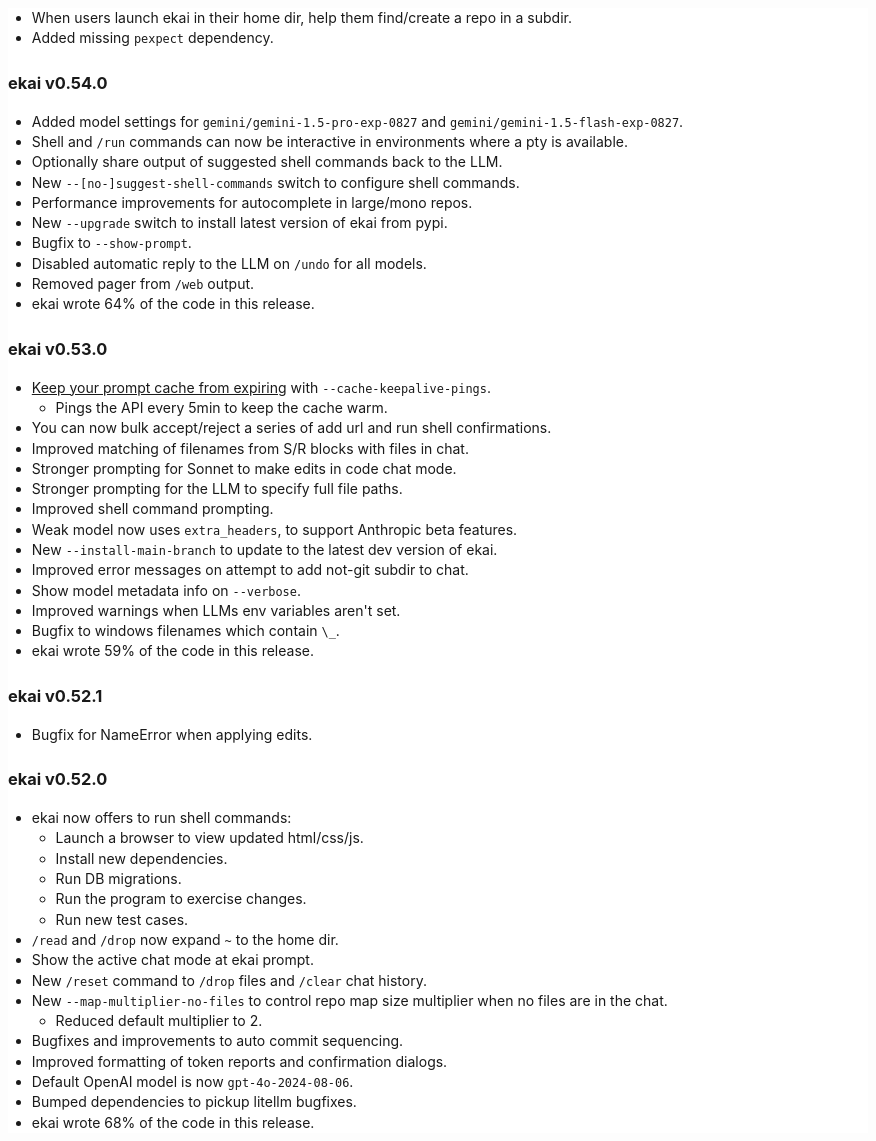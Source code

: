 - When users launch ekai in their home dir, help them find/create a repo in a subdir.
- Added missing `pexpect` dependency.

### ekai v0.54.0

- Added model settings for `gemini/gemini-1.5-pro-exp-0827` and `gemini/gemini-1.5-flash-exp-0827`.
- Shell and `/run` commands can now be interactive in environments where a pty is available.
- Optionally share output of suggested shell commands back to the LLM.
- New `--[no-]suggest-shell-commands` switch to configure shell commands.
- Performance improvements for autocomplete in large/mono repos.
- New `--upgrade` switch to install latest version of ekai from pypi.
- Bugfix to `--show-prompt`.
- Disabled automatic reply to the LLM on `/undo` for all models.
- Removed pager from `/web` output.
- ekai wrote 64% of the code in this release.

### ekai v0.53.0

- [Keep your prompt cache from expiring](https://ekai.chat/docs/usage/caching.html#preventing-cache-expiration) with `--cache-keepalive-pings`.
  - Pings the API every 5min to keep the cache warm.
- You can now bulk accept/reject a series of add url and run shell confirmations.
- Improved matching of filenames from S/R blocks with files in chat.
- Stronger prompting for Sonnet to make edits in code chat mode.
- Stronger prompting for the LLM to specify full file paths.
- Improved shell command prompting.
- Weak model now uses `extra_headers`, to support Anthropic beta features.
- New `--install-main-branch` to update to the latest dev version of ekai.
- Improved error messages on attempt to add not-git subdir to chat.
- Show model metadata info on `--verbose`.
- Improved warnings when LLMs env variables aren't set.
- Bugfix to windows filenames which contain `\_`.
- ekai wrote 59% of the code in this release.

### ekai v0.52.1

- Bugfix for NameError when applying edits.

### ekai v0.52.0

- ekai now offers to run shell commands:
  - Launch a browser to view updated html/css/js.
  - Install new dependencies.
  - Run DB migrations. 
  - Run the program to exercise changes.
  - Run new test cases.
- `/read` and `/drop` now expand `~` to the home dir.
- Show the active chat mode at ekai prompt.
- New `/reset` command to `/drop` files and `/clear` chat history.
- New `--map-multiplier-no-files` to control repo map size multiplier when no files are in the chat.
  - Reduced default multiplier to 2.
- Bugfixes and improvements to auto commit sequencing.
- Improved formatting of token reports and confirmation dialogs.
- Default OpenAI model is now `gpt-4o-2024-08-06`.
- Bumped dependencies to pickup litellm bugfixes.
- ekai wrote 68% of the code in this release.
